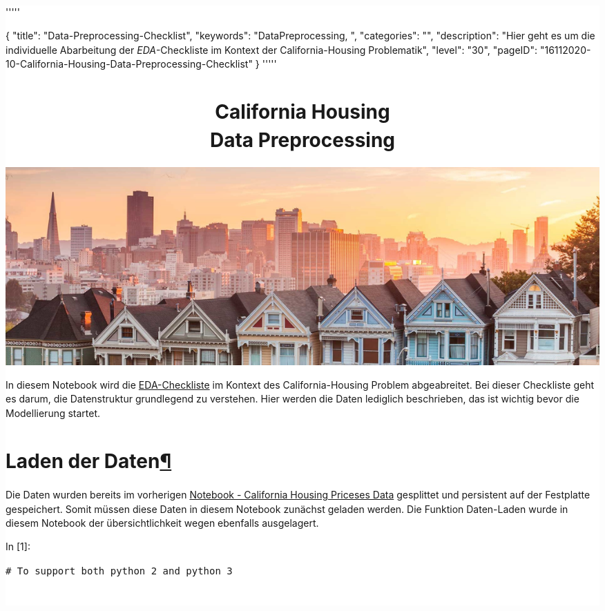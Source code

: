 '''''

{
"title": "Data-Preprocessing-Checklist",
"keywords": "DataPreprocessing, ",
"categories": "",
"description": "Hier geht es um die individuelle Abarbeitung der <em>EDA</em>-Checkliste im Kontext der California-Housing Problematik",
"level": "30",
"pageID": "16112020-10-California-Housing-Data-Preprocessing-Checklist"
}
'''''
<div class="cell border-box-sizing text_cell rendered"><div class="prompt input_prompt">
</div><div class="inner_cell">
<div class="text_cell_render border-box-sizing rendered_html">
<p></p>

</div>
</div>
</div>
<div class="cell border-box-sizing text_cell rendered"><div class="prompt input_prompt">
</div><div class="inner_cell">
<div class="text_cell_render border-box-sizing rendered_html">
<center><h1>California Housing <br> Data Preprocessing</h1></center><p><img src="imgs/2020-11-14-21-31-19.png" alt=""></p>
<p>In diesem Notebook wird die <a href="16112020-EDA-Checklite">EDA-Checkliste</a> im Kontext des California-Housing Problem abgeabreitet. Bei dieser Checkliste geht es darum, die Datenstruktur grundlegend zu verstehen. Hier werden die Daten lediglich beschrieben, das ist wichtig bevor die Modellierung startet.</p>
<h1 id="Laden-der-Daten">Laden der Daten<a class="anchor-link" href="#Laden-der-Daten">&#182;</a></h1><p>Die Daten wurden bereits im vorherigen <a href="14112020-10-California-Housing-Data">Notebook - California Housing Priceses Data</a> gesplittet und persistent auf der Festplatte gespeichert. Somit müssen diese Daten in diesem Notebook zunächst geladen werden. Die Funktion Daten-Laden wurde in diesem Notebook der übersichtlichkeit wegen ebenfalls ausgelagert.</p>

</div>
</div>
</div>
<div class="cell border-box-sizing code_cell rendered">
<div class="input">
<div class="prompt input_prompt">In&nbsp;[1]:</div>
<div class="inner_cell">
    <div class="input_area">
<div class=" highlight hl-ipython3"><pre><span></span><span class="c1"># To support both python 2 and python 3</span>
